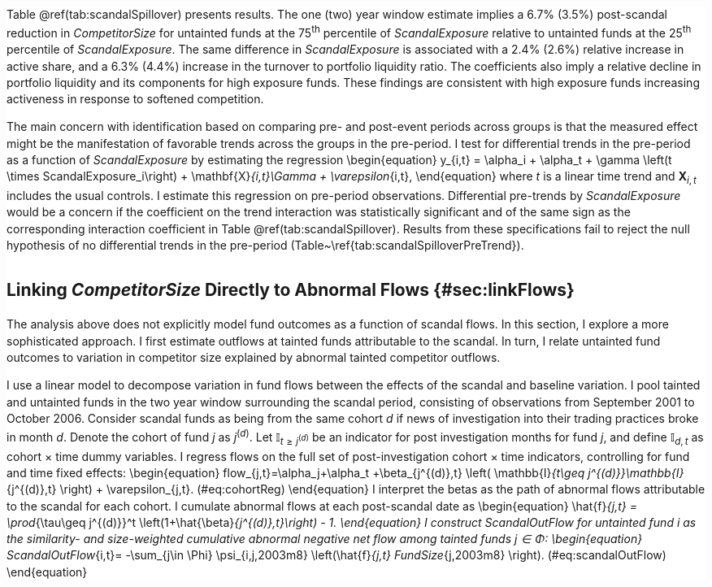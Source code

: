 
Table \@ref(tab:scandalSpillover) presents results. The one (two) year window estimate implies a $6.7$\% ($3.5$\%) post-scandal reduction in $CompetitorSize$ for untainted funds at the 75$^{\text{th}}$ percentile of $ScandalExposure$ relative to untainted funds at the 25$^{\text{th}}$ percentile of $ScandalExposure$. The same difference in $ScandalExposure$ is associated with a $2.4$\% ($2.6$\%) relative increase in active share, and a $6.3$\% ($4.4$\%) increase in the turnover to portfolio liquidity ratio. The coefficients also imply a relative decline in portfolio liquidity and its components for high exposure funds. These findings are consistent with high exposure funds increasing activeness in response to softened competition.

The main concern with identification based on comparing pre- and post-event periods across groups is that the measured effect might be the manifestation of favorable trends across the groups in the pre-period. I test for differential trends in the pre-period as a function of $ScandalExposure$ by estimating the regression
\begin{equation}
y_{i,t} = \alpha_i + \alpha_t + \gamma \left(t \times ScandalExposure_i\right) + \mathbf{X}_{i,t}\Gamma + \varepsilon_{i,t},
\end{equation}
where $t$ is a linear time trend and $\mathbf{X}_{i,t}$ includes the usual controls. I estimate this regression on pre-period observations. Differential pre-trends by $ScandalExposure$ would be a concern if the coefficient on the trend interaction was statistically significant and of the same sign as the corresponding interaction coefficient in Table \@ref(tab:scandalSpillover). Results from these specifications fail to reject the null hypothesis of no differential trends in the pre-period (Table~\ref{tab:scandalSpilloverPreTrend}). 



## Linking $CompetitorSize$ Directly to Abnormal Flows {#sec:linkFlows}

The analysis above does not explicitly model fund outcomes as a function of scandal flows. In this section, I explore a more sophisticated approach. I first estimate outflows at tainted funds attributable to the scandal. In turn, I relate untainted fund outcomes to variation in competitor size explained by abnormal tainted competitor outflows.

I use a linear model to decompose variation in fund flows between the effects of the scandal and baseline variation. I pool tainted and untainted funds in the two year window surrounding the scandal period, consisting of observations from September 2001 to October 2006. Consider scandal funds as being from the same cohort $d$ if news of investigation into their trading practices broke in month $d$. Denote the cohort of fund $j$ as $j^{(d)}$. Let $\mathbb{I}_{t\geq j^{(d)}}$ be an indicator for post investigation months for fund $j$, and define $\mathbb{I}_{d,t}$ as cohort $\times$ time dummy variables. I regress flows on the full set of post-investigation cohort $\times$ time indicators, controlling for fund and time fixed effects:
\begin{equation}
flow_{j,t}=\alpha_j+\alpha_t +\beta_{j^{(d)},t} \left( \mathbb{I}_{t\geq j^{(d)}}\mathbb{I}_{j^{(d)},t} \right) + \varepsilon_{j,t}.
(\#eq:cohortReg)
\end{equation}
I interpret the betas as the path of abnormal flows attributable to the scandal for each cohort. I cumulate abnormal flows at each post-scandal date as
\begin{equation}
\hat{f}_{j,t} = \prod_{\tau\geq j^{(d)}}^t \left(1+\hat{\beta}_{j^{(d)},t}\right) - 1.
\end{equation}
I construct $ScandalOutFlow$ for untainted fund $i$ as the similarity- and size-weighted cumulative abnormal negative net flow among tainted funds $j\in\Phi$:
\begin{equation}
ScandalOutFlow_{i,t}= -\sum_{j\in \Phi} \psi_{i,j,2003m8} \left(\hat{f}_{j,t} FundSize_{j,2003m8} \right).
(\#eq:scandalOutFlow)
\end{equation}
